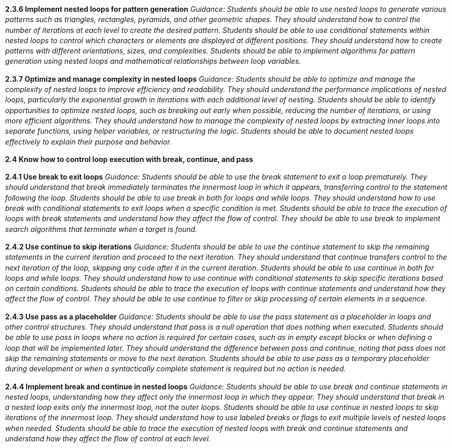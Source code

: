 **2.3.6 Implement nested loops for pattern generation**
*Guidance: Students should be able to use nested loops to generate various patterns such as triangles, rectangles, pyramids, and other geometric shapes. They should understand how to control the number of iterations at each level to create the desired pattern. Students should be able to use conditional statements within nested loops to control which characters or elements are displayed at different positions. They should understand how to create patterns with different orientations, sizes, and complexities. Students should be able to implement algorithms for pattern generation using nested loops and mathematical relationships between loop variables.*

**2.3.7 Optimize and manage complexity in nested loops**
*Guidance: Students should be able to optimize and manage the complexity of nested loops to improve efficiency and readability. They should understand the performance implications of nested loops, particularly the exponential growth in iterations with each additional level of nesting. Students should be able to identify opportunities to optimize nested loops, such as breaking out early when possible, reducing the number of iterations, or using more efficient algorithms. They should understand how to manage the complexity of nested loops by extracting inner loops into separate functions, using helper variables, or restructuring the logic. Students should be able to document nested loops effectively to explain their purpose and behavior.*

**2.4 Know how to control loop execution with break, continue, and pass**

**2.4.1 Use break to exit loops**
*Guidance: Students should be able to use the break statement to exit a loop prematurely. They should understand that break immediately terminates the innermost loop in which it appears, transferring control to the statement following the loop. Students should be able to use break in both for loops and while loops. They should understand how to use break with conditional statements to exit loops when a specific condition is met. Students should be able to trace the execution of loops with break statements and understand how they affect the flow of control. They should be able to use break to implement search algorithms that terminate when a target is found.*

**2.4.2 Use continue to skip iterations**
*Guidance: Students should be able to use the continue statement to skip the remaining statements in the current iteration and proceed to the next iteration. They should understand that continue transfers control to the next iteration of the loop, skipping any code after it in the current iteration. Students should be able to use continue in both for loops and while loops. They should understand how to use continue with conditional statements to skip specific iterations based on certain conditions. Students should be able to trace the execution of loops with continue statements and understand how they affect the flow of control. They should be able to use continue to filter or skip processing of certain elements in a sequence.*

**2.4.3 Use pass as a placeholder**
*Guidance: Students should be able to use the pass statement as a placeholder in loops and other control structures. They should understand that pass is a null operation that does nothing when executed. Students should be able to use pass in loops where no action is required for certain cases, such as in empty except blocks or when defining a loop that will be implemented later. They should understand the difference between pass and continue, noting that pass does not skip the remaining statements or move to the next iteration. Students should be able to use pass as a temporary placeholder during development or when a syntactically complete statement is required but no action is needed.*

**2.4.4 Implement break and continue in nested loops**
*Guidance: Students should be able to use break and continue statements in nested loops, understanding how they affect only the innermost loop in which they appear. They should understand that break in a nested loop exits only the innermost loop, not the outer loops. Students should be able to use continue in nested loops to skip iterations of the innermost loop. They should understand how to use labeled breaks or flags to exit multiple levels of nested loops when needed. Students should be able to trace the execution of nested loops with break and continue statements and understand how they affect the flow of control at each level.*
